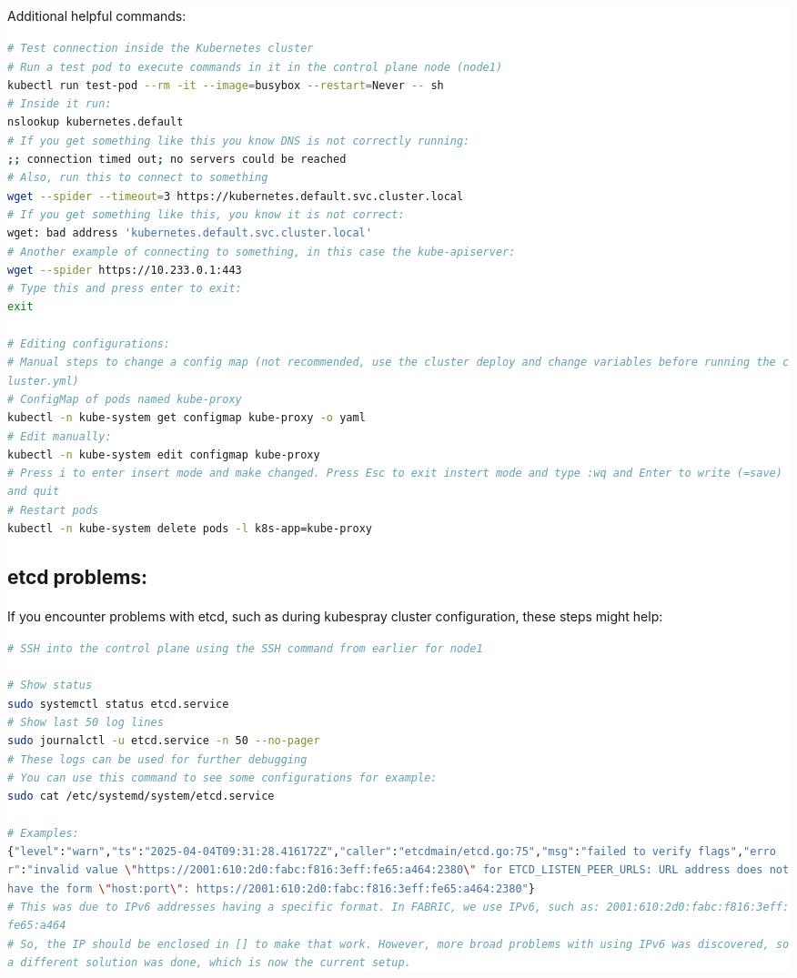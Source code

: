 Additional helpful commands:
```sh
# Test connection inside the Kubernetes cluster
# Run a test pod to execute commands in it in the control plane node (node1)
kubectl run test-pod --rm -it --image=busybox --restart=Never -- sh
# Inside it run:
nslookup kubernetes.default
# If you get something like this you know DNS is not correctly running:
;; connection timed out; no servers could be reached
# Also, run this to connect to something
wget --spider --timeout=3 https://kubernetes.default.svc.cluster.local
# If you get something like this, you know it is not correct:
wget: bad address 'kubernetes.default.svc.cluster.local'
# Another example of connecting to something, in this case the kube-apiserver:
wget --spider https://10.233.0.1:443
# Type this and press enter to exit:
exit

# Editing configurations:
# Manual steps to change a config map (not recommended, use the cluster deploy and change variables before running the cluster.yml)
# ConfigMap of pods named kube-proxy
kubectl -n kube-system get configmap kube-proxy -o yaml
# Edit manually:
kubectl -n kube-system edit configmap kube-proxy
# Press i to enter insert mode and make changed. Press Esc to exit instert mode and type :wq and Enter to write (=save) and quit
# Restart pods
kubectl -n kube-system delete pods -l k8s-app=kube-proxy
```


## etcd problems:
If you encounter problems with etcd, such as during kubespray cluster configuration, these steps might help:
```sh
# SSH into the control plane using the SSH command from earlier for node1

# Show status
sudo systemctl status etcd.service
# Show last 50 log lines
sudo journalctl -u etcd.service -n 50 --no-pager
# These logs can be used for further debugging
# You can use this command to see some configurations for example:
sudo cat /etc/systemd/system/etcd.service

# Examples:
{"level":"warn","ts":"2025-04-04T09:31:28.416172Z","caller":"etcdmain/etcd.go:75","msg":"failed to verify flags","error":"invalid value \"https://2001:610:2d0:fabc:f816:3eff:fe65:a464:2380\" for ETCD_LISTEN_PEER_URLS: URL address does not have the form \"host:port\": https://2001:610:2d0:fabc:f816:3eff:fe65:a464:2380"}
# This was due to IPv6 addresses having a specific format. In FABRIC, we use IPv6, such as: 2001:610:2d0:fabc:f816:3eff:fe65:a464
# So, the IP should be enclosed in [] to make that work. However, more broad problems with using IPv6 was discovered, so a different solution was done, which is now the current setup.
```